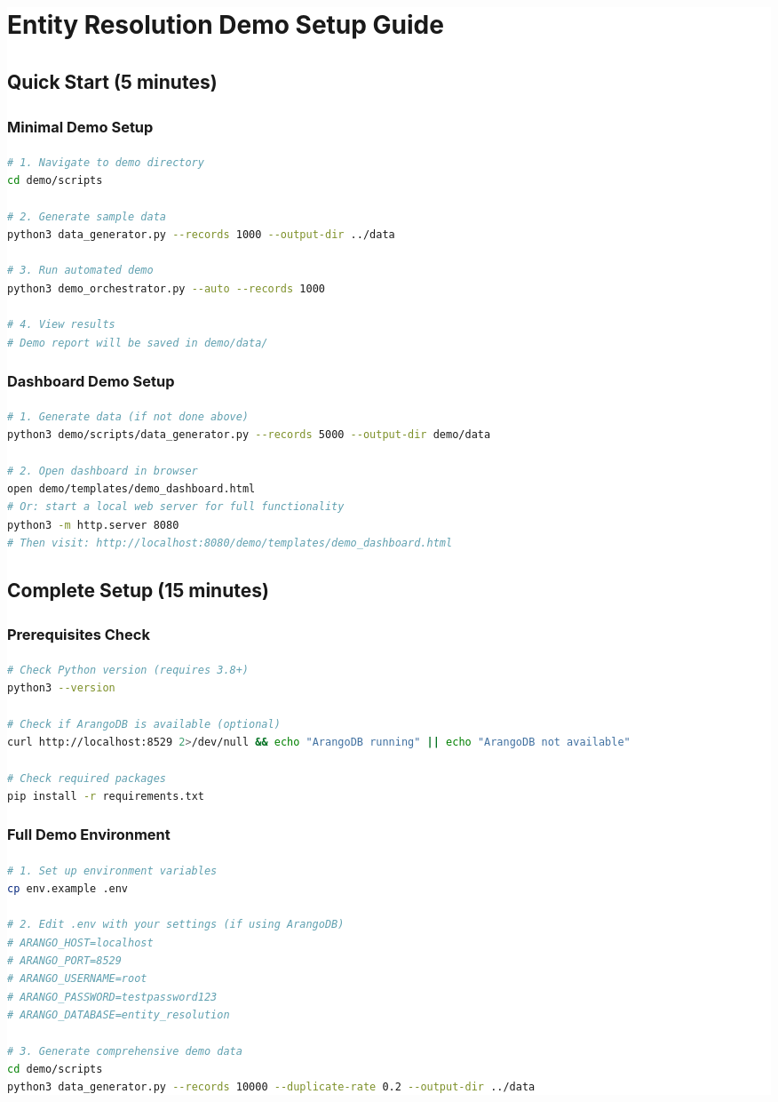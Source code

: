 # Entity Resolution Demo Setup Guide

## Quick Start (5 minutes)

### Minimal Demo Setup
```bash
# 1. Navigate to demo directory
cd demo/scripts

# 2. Generate sample data
python3 data_generator.py --records 1000 --output-dir ../data

# 3. Run automated demo
python3 demo_orchestrator.py --auto --records 1000

# 4. View results
# Demo report will be saved in demo/data/
```

### Dashboard Demo Setup
```bash
# 1. Generate data (if not done above)
python3 demo/scripts/data_generator.py --records 5000 --output-dir demo/data

# 2. Open dashboard in browser
open demo/templates/demo_dashboard.html
# Or: start a local web server for full functionality
python3 -m http.server 8080
# Then visit: http://localhost:8080/demo/templates/demo_dashboard.html
```

## Complete Setup (15 minutes)

### Prerequisites Check
```bash
# Check Python version (requires 3.8+)
python3 --version

# Check if ArangoDB is available (optional)
curl http://localhost:8529 2>/dev/null && echo "ArangoDB running" || echo "ArangoDB not available"

# Check required packages
pip install -r requirements.txt
```

### Full Demo Environment
```bash
# 1. Set up environment variables
cp env.example .env

# 2. Edit .env with your settings (if using ArangoDB)
# ARANGO_HOST=localhost
# ARANGO_PORT=8529
# ARANGO_USERNAME=root
# ARANGO_PASSWORD=testpassword123
# ARANGO_DATABASE=entity_resolution

# 3. Generate comprehensive demo data
cd demo/scripts
python3 data_generator.py --records 10000 --duplicate-rate 0.2 --output-dir ../data

```